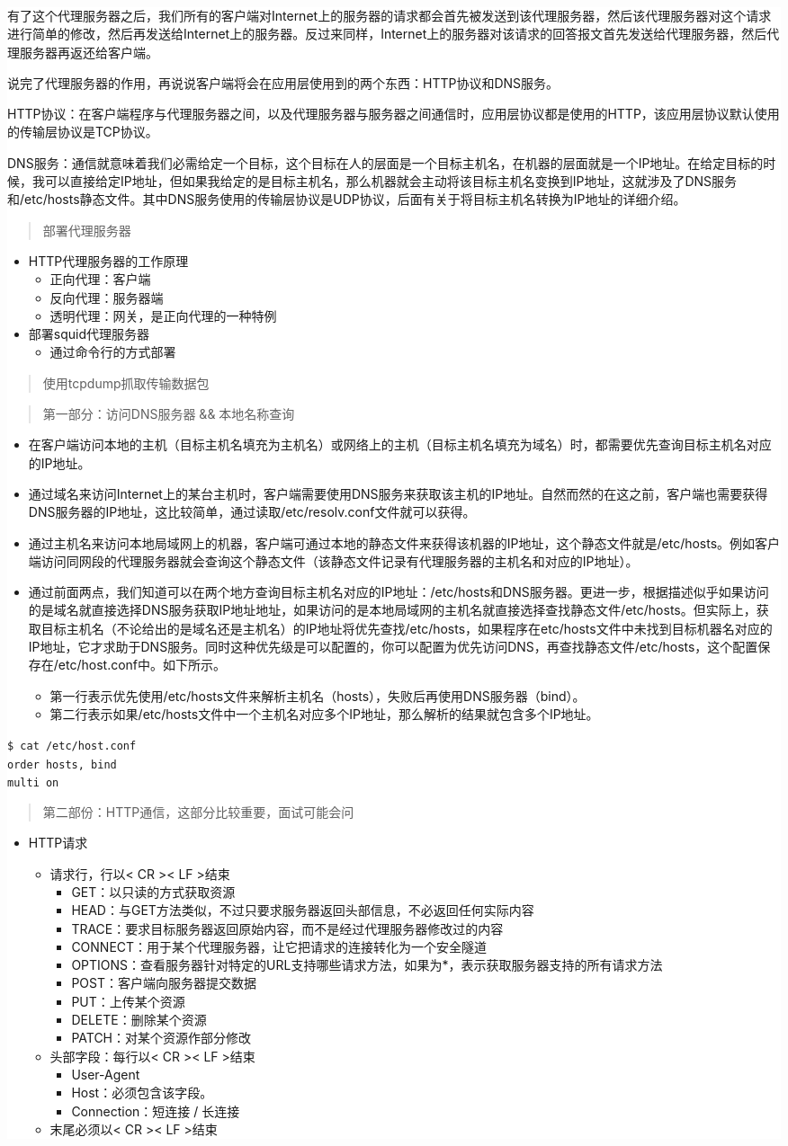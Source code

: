 有了这个代理服务器之后，我们所有的客户端对Internet上的服务器的请求都会首先被发送到该代理服务器，然后该代理服务器对这个请求进行简单的修改，然后再发送给Internet上的服务器。反过来同样，Internet上的服务器对该请求的回答报文首先发送给代理服务器，然后代理服务器再返还给客户端。  

说完了代理服务器的作用，再说说客户端将会在应用层使用到的两个东西：HTTP协议和DNS服务。

HTTP协议：在客户端程序与代理服务器之间，以及代理服务器与服务器之间通信时，应用层协议都是使用的HTTP，该应用层协议默认使用的传输层协议是TCP协议。

DNS服务：通信就意味着我们必需给定一个目标，这个目标在人的层面是一个目标主机名，在机器的层面就是一个IP地址。在给定目标的时候，我可以直接给定IP地址，但如果我给定的是目标主机名，那么机器就会主动将该目标主机名变换到IP地址，这就涉及了DNS服务和/etc/hosts静态文件。其中DNS服务使用的传输层协议是UDP协议，后面有关于将目标主机名转换为IP地址的详细介绍。

> 部署代理服务器

- HTTP代理服务器的工作原理
  - 正向代理：客户端
  - 反向代理：服务器端
  - 透明代理：网关，是正向代理的一种特例
- 部署squid代理服务器
  - 通过命令行的方式部署

> 使用tcpdump抓取传输数据包

> 第一部分：访问DNS服务器 && 本地名称查询

- 在客户端访问本地的主机（目标主机名填充为主机名）或网络上的主机（目标主机名填充为域名）时，都需要优先查询目标主机名对应的IP地址。

- 通过域名来访问Internet上的某台主机时，客户端需要使用DNS服务来获取该主机的IP地址。自然而然的在这之前，客户端也需要获得DNS服务器的IP地址，这比较简单，通过读取/etc/resolv.conf文件就可以获得。

- 通过主机名来访问本地局域网上的机器，客户端可通过本地的静态文件来获得该机器的IP地址，这个静态文件就是/etc/hosts。例如客户端访问同网段的代理服务器就会查询这个静态文件（该静态文件记录有代理服务器的主机名和对应的IP地址）。

- 通过前面两点，我们知道可以在两个地方查询目标主机名对应的IP地址：/etc/hosts和DNS服务器。更进一步，根据描述似乎如果访问的是域名就直接选择DNS服务获取IP地址地址，如果访问的是本地局域网的主机名就直接选择查找静态文件/etc/hosts。但实际上，获取目标主机名（不论给出的是域名还是主机名）的IP地址将优先查找/etc/hosts，如果程序在etc/hosts文件中未找到目标机器名对应的IP地址，它才求助于DNS服务。同时这种优先级是可以配置的，你可以配置为优先访问DNS，再查找静态文件/etc/hosts，这个配置保存在/etc/host.conf中。如下所示。
  - 第一行表示优先使用/etc/hosts文件来解析主机名（hosts），失败后再使用DNS服务器（bind）。
  - 第二行表示如果/etc/hosts文件中一个主机名对应多个IP地址，那么解析的结果就包含多个IP地址。

```shell
$ cat /etc/host.conf
order hosts, bind
multi on
```

> 第二部份：HTTP通信，这部分比较重要，面试可能会问

- HTTP请求
  
  - 请求行，行以< CR >< LF >结束  
    - GET：以只读的方式获取资源  
    - HEAD：与GET方法类似，不过只要求服务器返回头部信息，不必返回任何实际内容  
    - TRACE：要求目标服务器返回原始内容，而不是经过代理服务器修改过的内容  
    - CONNECT：用于某个代理服务器，让它把请求的连接转化为一个安全隧道  
    - OPTIONS：查看服务器针对特定的URL支持哪些请求方法，如果为*，表示获取服务器支持的所有请求方法  
    - POST：客户端向服务器提交数据  
    - PUT：上传某个资源  
    - DELETE：删除某个资源  
    - PATCH：对某个资源作部分修改
  - 头部字段：每行以< CR >< LF >结束
    - User-Agent  
    - Host：必须包含该字段。  
    - Connection：短连接 / 长连接
  - 末尾必须以< CR >< LF >结束
